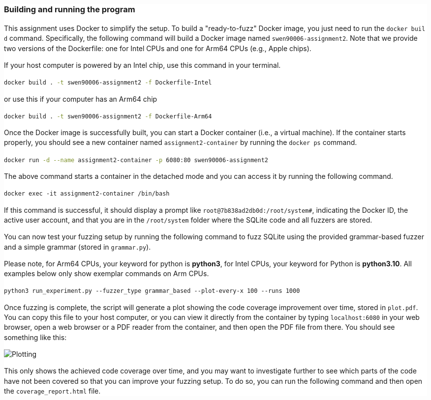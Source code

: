 ### Building and running the program

This assignment uses Docker to simplify the setup. To build a "ready-to-fuzz" Docker image, you just need to run the `docker build` command. Specifically, the following command will build a Docker image named `swen90006-assignment2`. Note that we provide two versions of the Dockerfile: one for Intel CPUs and one for Arm64 CPUs (e.g., Apple chips).

If your host computer is powered by an Intel chip, use this command in your terminal.

```bash
docker build . -t swen90006-assignment2 -f Dockerfile-Intel
```

or use this if your computer has an Arm64 chip

```bash
docker build . -t swen90006-assignment2 -f Dockerfile-Arm64
```

Once the Docker image is successfully built, you can start a Docker container (i.e., a virtual machine). If the container starts properly, you should see a new container named `assignment2-container` by running the `docker ps` command.

```bash
docker run -d --name assignment2-container -p 6080:80 swen90006-assignment2
```

The above command starts a container in the detached mode and you can access it by running the following command.

```
docker exec -it assignment2-container /bin/bash
```

If this command is successful, it should display a prompt like `root@7b838ad2db0d:/root/system#`, indicating the Docker ID, the active user account, and that you are in the `/root/system` folder where the SQLite code and all fuzzers are stored.

You can now test your fuzzing setup by running the following command to fuzz SQLite using the provided grammar-based fuzzer and a simple grammar (stored in `grammar.py`). 

Please note, for Arm64 CPUs, your keyword for python is **python3**, for Intel CPUs, your keyword for Python is **python3.10**. All examples below only show exemplar commands on Arm CPUs. 

```
python3 run_experiment.py --fuzzer_type grammar_based --plot-every-x 100 --runs 1000
```

Once fuzzing is complete, the script will generate a plot showing the code coverage improvement over time, stored in `plot.pdf`. You can copy this file to your host computer, or you can view it directly from the container by typing `localhost:6080` in your web browser, open a web browser or a PDF reader from the container, and then open the PDF file from there. You should see something like this:

![Plotting](images/plot.png)

This only shows the achieved code coverage over time, and you may want to investigate further to see which parts of the code have not been covered so that you can improve your fuzzing setup. To do so, you can run the following command and then open the `coverage_report.html` file.
